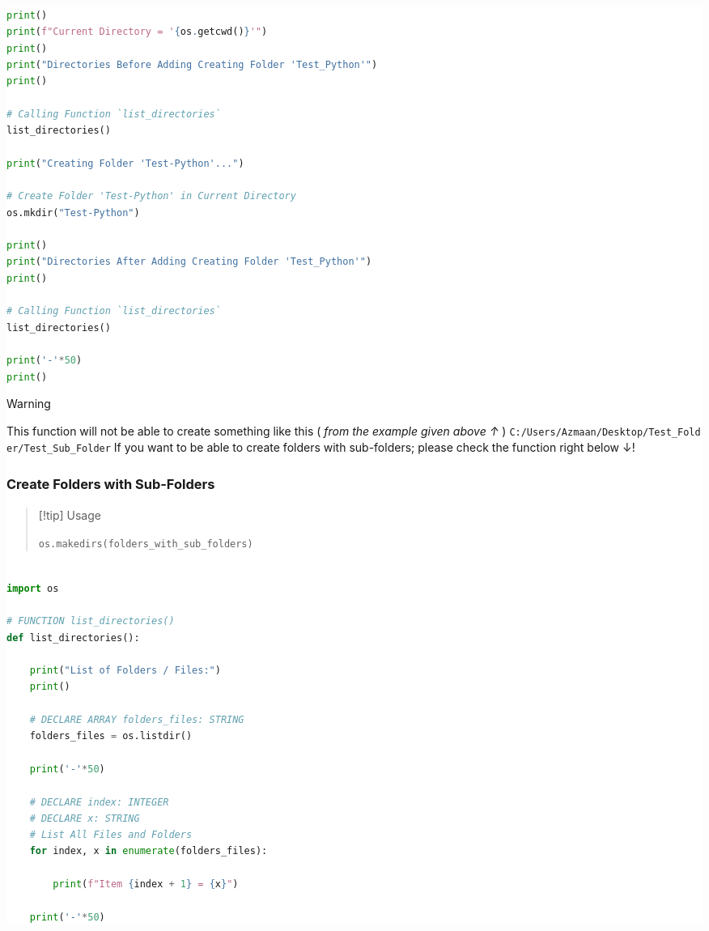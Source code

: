 ```python
print()
print(f"Current Directory = '{os.getcwd()}'")
print()
print("Directories Before Adding Creating Folder 'Test_Python'")
print()

# Calling Function `list_directories`
list_directories()

print("Creating Folder 'Test-Python'...")

# Create Folder 'Test-Python' in Current Directory
os.mkdir("Test-Python")

print()
print("Directories After Adding Creating Folder 'Test_Python'")
print()

# Calling Function `list_directories`
list_directories()

print('-'*50)
print()


```

>[!warning]
>This function will not be able to create something like this ( *from the example given above $\uparrow$* ) `C:/Users/Azmaan/Desktop/Test_Folder/Test_Sub_Folder`
>If you want to be able to create folders with sub-folders; please check the function right below $\downarrow$!

### Create Folders with Sub-Folders

>[!tip] Usage
>```python
>os.makedirs(folders_with_sub_folders)
>```

```python

import os

# FUNCTION list_directories()
def list_directories():

    print("List of Folders / Files:")
    print()

    # DECLARE ARRAY folders_files: STRING
    folders_files = os.listdir()

    print('-'*50)

    # DECLARE index: INTEGER
    # DECLARE x: STRING
    # List All Files and Folders
    for index, x in enumerate(folders_files):

        print(f"Item {index + 1} = {x}")

    print('-'*50)

```